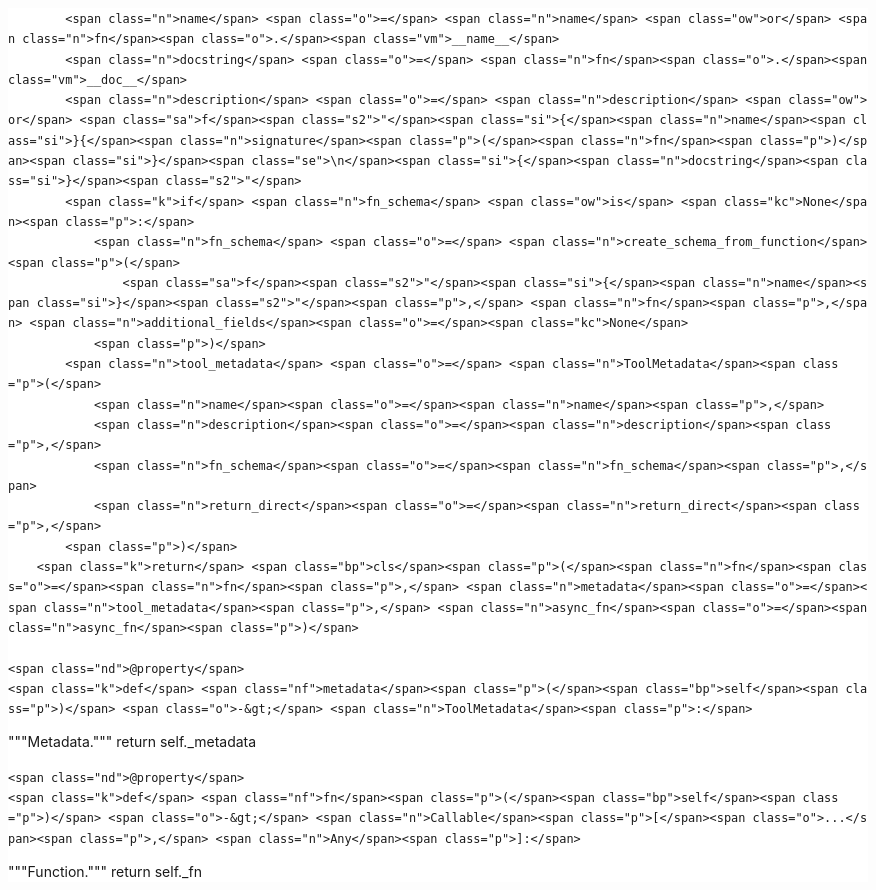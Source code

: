             <span class="n">name</span> <span class="o">=</span> <span class="n">name</span> <span class="ow">or</span> <span class="n">fn</span><span class="o">.</span><span class="vm">__name__</span>
            <span class="n">docstring</span> <span class="o">=</span> <span class="n">fn</span><span class="o">.</span><span class="vm">__doc__</span>
            <span class="n">description</span> <span class="o">=</span> <span class="n">description</span> <span class="ow">or</span> <span class="sa">f</span><span class="s2">"</span><span class="si">{</span><span class="n">name</span><span class="si">}{</span><span class="n">signature</span><span class="p">(</span><span class="n">fn</span><span class="p">)</span><span class="si">}</span><span class="se">\n</span><span class="si">{</span><span class="n">docstring</span><span class="si">}</span><span class="s2">"</span>
            <span class="k">if</span> <span class="n">fn_schema</span> <span class="ow">is</span> <span class="kc">None</span><span class="p">:</span>
                <span class="n">fn_schema</span> <span class="o">=</span> <span class="n">create_schema_from_function</span><span class="p">(</span>
                    <span class="sa">f</span><span class="s2">"</span><span class="si">{</span><span class="n">name</span><span class="si">}</span><span class="s2">"</span><span class="p">,</span> <span class="n">fn</span><span class="p">,</span> <span class="n">additional_fields</span><span class="o">=</span><span class="kc">None</span>
                <span class="p">)</span>
            <span class="n">tool_metadata</span> <span class="o">=</span> <span class="n">ToolMetadata</span><span class="p">(</span>
                <span class="n">name</span><span class="o">=</span><span class="n">name</span><span class="p">,</span>
                <span class="n">description</span><span class="o">=</span><span class="n">description</span><span class="p">,</span>
                <span class="n">fn_schema</span><span class="o">=</span><span class="n">fn_schema</span><span class="p">,</span>
                <span class="n">return_direct</span><span class="o">=</span><span class="n">return_direct</span><span class="p">,</span>
            <span class="p">)</span>
        <span class="k">return</span> <span class="bp">cls</span><span class="p">(</span><span class="n">fn</span><span class="o">=</span><span class="n">fn</span><span class="p">,</span> <span class="n">metadata</span><span class="o">=</span><span class="n">tool_metadata</span><span class="p">,</span> <span class="n">async_fn</span><span class="o">=</span><span class="n">async_fn</span><span class="p">)</span>

    <span class="nd">@property</span>
    <span class="k">def</span> <span class="nf">metadata</span><span class="p">(</span><span class="bp">self</span><span class="p">)</span> <span class="o">-&gt;</span> <span class="n">ToolMetadata</span><span class="p">:</span>
<span class="w">        </span><span class="sd">"""Metadata."""</span>
        <span class="k">return</span> <span class="bp">self</span><span class="o">.</span><span class="n">_metadata</span>

    <span class="nd">@property</span>
    <span class="k">def</span> <span class="nf">fn</span><span class="p">(</span><span class="bp">self</span><span class="p">)</span> <span class="o">-&gt;</span> <span class="n">Callable</span><span class="p">[</span><span class="o">...</span><span class="p">,</span> <span class="n">Any</span><span class="p">]:</span>
<span class="w">        </span><span class="sd">"""Function."""</span>
        <span class="k">return</span> <span class="bp">self</span><span class="o">.</span><span class="n">_fn</span>
